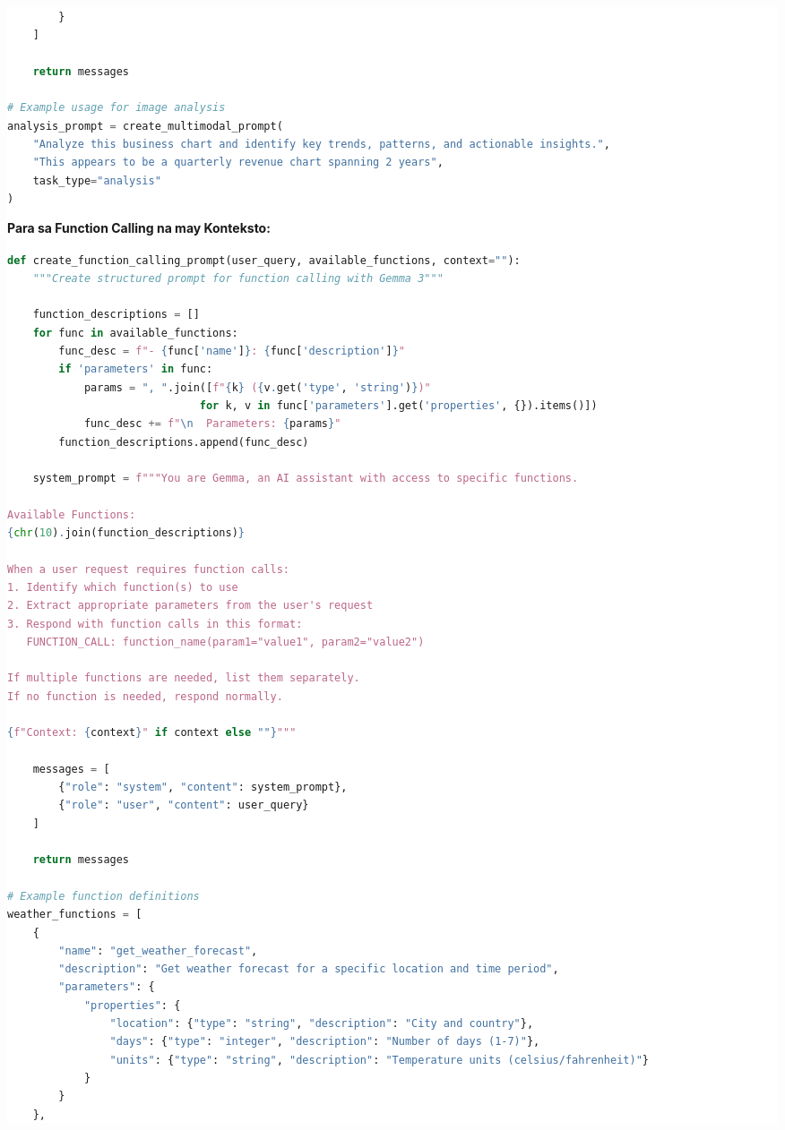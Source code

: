 ```python
        }
    ]
    
    return messages

# Example usage for image analysis
analysis_prompt = create_multimodal_prompt(
    "Analyze this business chart and identify key trends, patterns, and actionable insights.",
    "This appears to be a quarterly revenue chart spanning 2 years",
    task_type="analysis"
)
```  

**Para sa Function Calling na may Konteksto:**  
```python
def create_function_calling_prompt(user_query, available_functions, context=""):
    """Create structured prompt for function calling with Gemma 3"""
    
    function_descriptions = []
    for func in available_functions:
        func_desc = f"- {func['name']}: {func['description']}"
        if 'parameters' in func:
            params = ", ".join([f"{k} ({v.get('type', 'string')})" 
                              for k, v in func['parameters'].get('properties', {}).items()])
            func_desc += f"\n  Parameters: {params}"
        function_descriptions.append(func_desc)
    
    system_prompt = f"""You are Gemma, an AI assistant with access to specific functions.

Available Functions:
{chr(10).join(function_descriptions)}

When a user request requires function calls:
1. Identify which function(s) to use
2. Extract appropriate parameters from the user's request
3. Respond with function calls in this format:
   FUNCTION_CALL: function_name(param1="value1", param2="value2")

If multiple functions are needed, list them separately.
If no function is needed, respond normally.

{f"Context: {context}" if context else ""}"""

    messages = [
        {"role": "system", "content": system_prompt},
        {"role": "user", "content": user_query}
    ]
    
    return messages

# Example function definitions
weather_functions = [
    {
        "name": "get_weather_forecast",
        "description": "Get weather forecast for a specific location and time period",
        "parameters": {
            "properties": {
                "location": {"type": "string", "description": "City and country"},
                "days": {"type": "integer", "description": "Number of days (1-7)"},
                "units": {"type": "string", "description": "Temperature units (celsius/fahrenheit)"}
            }
        }
    },
```